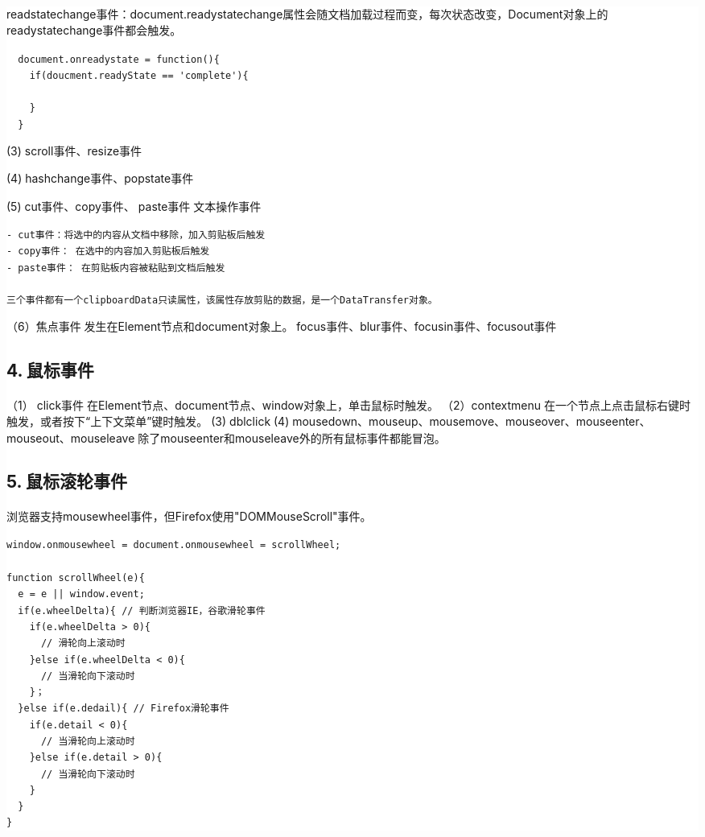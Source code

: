   readstatechange事件：document.readystatechange属性会随文档加载过程而变，每次状态改变，Document对象上的readystatechange事件都会触发。

```
  document.onreadystate = function(){
    if(doucment.readyState == 'complete'){

    }
  }
```
  (3) scroll事件、resize事件

  (4) hashchange事件、popstate事件

  (5) cut事件、copy事件、 paste事件  文本操作事件

    - cut事件：将选中的内容从文档中移除，加入剪贴板后触发
    - copy事件： 在选中的内容加入剪贴板后触发
    - paste事件： 在剪贴板内容被粘贴到文档后触发

    三个事件都有一个clipboardData只读属性，该属性存放剪贴的数据，是一个DataTransfer对象。

  （6）焦点事件 发生在Element节点和document对象上。
      focus事件、blur事件、focusin事件、focusout事件

## 4. 鼠标事件

  （1） click事件 在Element节点、document节点、window对象上，单击鼠标时触发。
  （2）contextmenu 在一个节点上点击鼠标右键时触发，或者按下“上下文菜单”键时触发。
   (3) dblclick
   (4) mousedown、mouseup、mousemove、mouseover、mouseenter、mouseout、mouseleave
    除了mouseenter和mouseleave外的所有鼠标事件都能冒泡。

## 5. 鼠标滚轮事件

  浏览器支持mousewheel事件，但Firefox使用"DOMMouseScroll"事件。

```
window.onmousewheel = document.onmousewheel = scrollWheel;

function scrollWheel(e){
  e = e || window.event;
  if(e.wheelDelta){ // 判断浏览器IE，谷歌滑轮事件
    if(e.wheelDelta > 0){
      // 滑轮向上滚动时
    }else if(e.wheelDelta < 0){
      // 当滑轮向下滚动时
    }；
  }else if(e.dedail){ // Firefox滑轮事件
    if(e.detail < 0){
      // 当滑轮向上滚动时
    }else if(e.detail > 0){
      // 当滑轮向下滚动时
    }
  }
}
```
